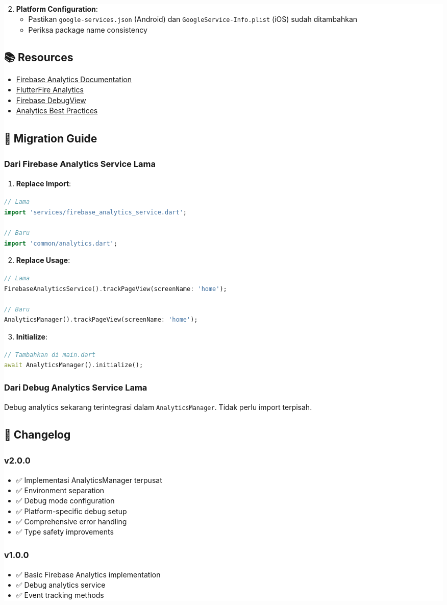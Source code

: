 2. **Platform Configuration**:
   - Pastikan `google-services.json` (Android) dan `GoogleService-Info.plist` (iOS) sudah ditambahkan
   - Periksa package name consistency

## 📚 Resources

- [Firebase Analytics Documentation](https://firebase.google.com/docs/analytics)
- [FlutterFire Analytics](https://firebase.flutter.dev/docs/analytics/overview)
- [Firebase DebugView](https://firebase.google.com/docs/analytics/debugview)
- [Analytics Best Practices](https://firebase.google.com/docs/analytics/best-practices)

## 🔄 Migration Guide

### Dari Firebase Analytics Service Lama

1. **Replace Import**:
```dart
// Lama
import 'services/firebase_analytics_service.dart';

// Baru
import 'common/analytics.dart';
```

2. **Replace Usage**:
```dart
// Lama
FirebaseAnalyticsService().trackPageView(screenName: 'home');

// Baru
AnalyticsManager().trackPageView(screenName: 'home');
```

3. **Initialize**:
```dart
// Tambahkan di main.dart
await AnalyticsManager().initialize();
```

### Dari Debug Analytics Service Lama

Debug analytics sekarang terintegrasi dalam `AnalyticsManager`. Tidak perlu import terpisah.

## 📝 Changelog

### v2.0.0
- ✅ Implementasi AnalyticsManager terpusat
- ✅ Environment separation
- ✅ Debug mode configuration
- ✅ Platform-specific debug setup
- ✅ Comprehensive error handling
- ✅ Type safety improvements

### v1.0.0
- ✅ Basic Firebase Analytics implementation
- ✅ Debug analytics service
- ✅ Event tracking methods